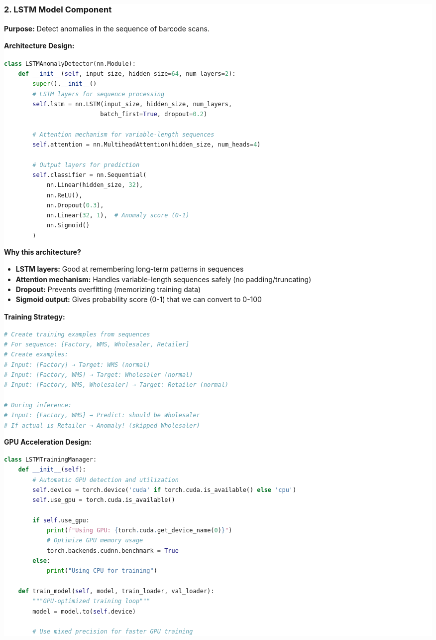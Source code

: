 ### 2. LSTM Model Component

**Purpose:** Detect anomalies in the sequence of barcode scans.

**Architecture Design:**
```python
class LSTMAnomalyDetector(nn.Module):
    def __init__(self, input_size, hidden_size=64, num_layers=2):
        super().__init__()
        # LSTM layers for sequence processing
        self.lstm = nn.LSTM(input_size, hidden_size, num_layers, 
                           batch_first=True, dropout=0.2)
        
        # Attention mechanism for variable-length sequences
        self.attention = nn.MultiheadAttention(hidden_size, num_heads=4)
        
        # Output layers for prediction
        self.classifier = nn.Sequential(
            nn.Linear(hidden_size, 32),
            nn.ReLU(),
            nn.Dropout(0.3),
            nn.Linear(32, 1),  # Anomaly score (0-1)
            nn.Sigmoid()
        )
```

**Why this architecture?**
- **LSTM layers:** Good at remembering long-term patterns in sequences
- **Attention mechanism:** Handles variable-length sequences safely (no padding/truncating)
- **Dropout:** Prevents overfitting (memorizing training data)
- **Sigmoid output:** Gives probability score (0-1) that we can convert to 0-100

**Training Strategy:**
```python
# Create training examples from sequences
# For sequence: [Factory, WMS, Wholesaler, Retailer]
# Create examples:
# Input: [Factory] → Target: WMS (normal)
# Input: [Factory, WMS] → Target: Wholesaler (normal)  
# Input: [Factory, WMS, Wholesaler] → Target: Retailer (normal)

# During inference:
# Input: [Factory, WMS] → Predict: should be Wholesaler
# If actual is Retailer → Anomaly! (skipped Wholesaler)
```

**GPU Acceleration Design:**
```python
class LSTMTrainingManager:
    def __init__(self):
        # Automatic GPU detection and utilization
        self.device = torch.device('cuda' if torch.cuda.is_available() else 'cpu')
        self.use_gpu = torch.cuda.is_available()
        
        if self.use_gpu:
            print(f"Using GPU: {torch.cuda.get_device_name(0)}")
            # Optimize GPU memory usage
            torch.backends.cudnn.benchmark = True
        else:
            print("Using CPU for training")
    
    def train_model(self, model, train_loader, val_loader):
        """GPU-optimized training loop"""
        model = model.to(self.device)
        
        # Use mixed precision for faster GPU training
```